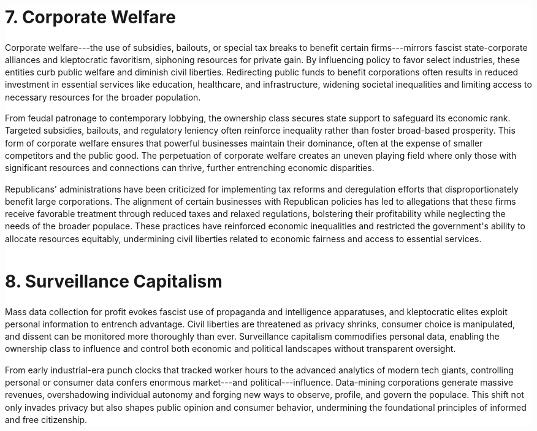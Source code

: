 # **7. Corporate Welfare**

Corporate welfare---the use of subsidies, bailouts, or special tax
breaks to benefit certain firms---mirrors fascist state-corporate
alliances and kleptocratic favoritism, siphoning resources for private
gain. By influencing policy to favor select industries, these entities
curb public welfare and diminish civil liberties. Redirecting public
funds to benefit corporations often results in reduced investment in
essential services like education, healthcare, and infrastructure,
widening societal inequalities and limiting access to necessary
resources for the broader population.

From feudal patronage to contemporary lobbying, the ownership class
secures state support to safeguard its economic rank. Targeted
subsidies, bailouts, and regulatory leniency often reinforce inequality
rather than foster broad-based prosperity. This form of corporate
welfare ensures that powerful businesses maintain their dominance, often
at the expense of smaller competitors and the public good. The
perpetuation of corporate welfare creates an uneven playing field where
only those with significant resources and connections can thrive,
further entrenching economic disparities.

Republicans' administrations have been criticized for implementing tax
reforms and deregulation efforts that disproportionately benefit large
corporations. The alignment of certain businesses with Republican
policies has led to allegations that these firms receive favorable
treatment through reduced taxes and relaxed regulations, bolstering
their profitability while neglecting the needs of the broader populace.
These practices have reinforced economic inequalities and restricted the
government's ability to allocate resources equitably, undermining civil
liberties related to economic fairness and access to essential services.

# **8. Surveillance Capitalism**

Mass data collection for profit evokes fascist use of propaganda and
intelligence apparatuses, and kleptocratic elites exploit personal
information to entrench advantage. Civil liberties are threatened as
privacy shrinks, consumer choice is manipulated, and dissent can be
monitored more thoroughly than ever. Surveillance capitalism commodifies
personal data, enabling the ownership class to influence and control
both economic and political landscapes without transparent oversight.

From early industrial-era punch clocks that tracked worker hours to the
advanced analytics of modern tech giants, controlling personal or
consumer data confers enormous market---and political---influence.
Data-mining corporations generate massive revenues, overshadowing
individual autonomy and forging new ways to observe, profile, and govern
the populace. This shift not only invades privacy but also shapes public
opinion and consumer behavior, undermining the foundational principles
of informed and free citizenship.
